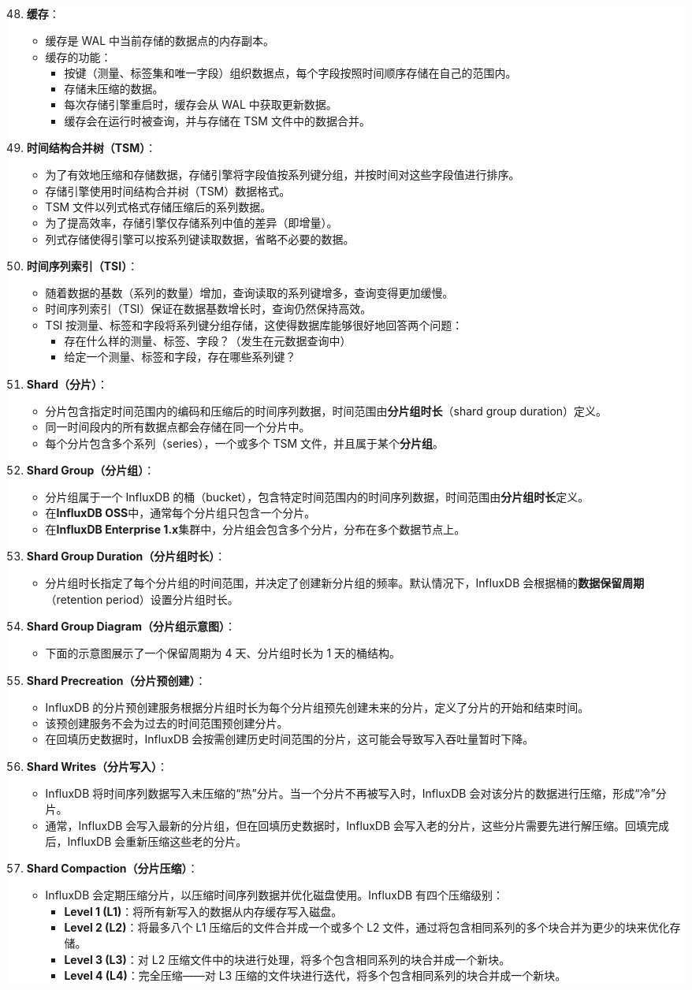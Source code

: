 48. **缓存**：

    - 缓存是 WAL 中当前存储的数据点的内存副本。
    - 缓存的功能：
      - 按键（测量、标签集和唯一字段）组织数据点，每个字段按照时间顺序存储在自己的范围内。
      - 存储未压缩的数据。
      - 每次存储引擎重启时，缓存会从 WAL 中获取更新数据。
      - 缓存会在运行时被查询，并与存储在 TSM 文件中的数据合并。

49. **时间结构合并树（TSM）**：

    - 为了有效地压缩和存储数据，存储引擎将字段值按系列键分组，并按时间对这些字段值进行排序。
    - 存储引擎使用时间结构合并树（TSM）数据格式。
    - TSM 文件以列式格式存储压缩后的系列数据。
    - 为了提高效率，存储引擎仅存储系列中值的差异（即增量）。
    - 列式存储使得引擎可以按系列键读取数据，省略不必要的数据。

50. **时间序列索引（TSI）**：

    - 随着数据的基数（系列的数量）增加，查询读取的系列键增多，查询变得更加缓慢。
    - 时间序列索引（TSI）保证在数据基数增长时，查询仍然保持高效。
    - TSI 按测量、标签和字段将系列键分组存储，这使得数据库能够很好地回答两个问题：
      - 存在什么样的测量、标签、字段？（发生在元数据查询中）
      - 给定一个测量、标签和字段，存在哪些系列键？

51. **Shard（分片）**：

    - 分片包含指定时间范围内的编码和压缩后的时间序列数据，时间范围由**分片组时长**（shard group duration）定义。
    - 同一时间段内的所有数据点都会存储在同一个分片中。
    - 每个分片包含多个系列（series），一个或多个 TSM 文件，并且属于某个**分片组**。

52. **Shard Group（分片组）**：

    - 分片组属于一个 InfluxDB 的桶（bucket），包含特定时间范围内的时间序列数据，时间范围由**分片组时长**定义。
    - 在**InfluxDB OSS**中，通常每个分片组只包含一个分片。
    - 在**InfluxDB Enterprise 1.x**集群中，分片组会包含多个分片，分布在多个数据节点上。

53. **Shard Group Duration（分片组时长）**：

    - 分片组时长指定了每个分片组的时间范围，并决定了创建新分片组的频率。默认情况下，InfluxDB 会根据桶的**数据保留周期**（retention period）设置分片组时长。

54. **Shard Group Diagram（分片组示意图）**：

    - 下面的示意图展示了一个保留周期为 4 天、分片组时长为 1 天的桶结构。

55. **Shard Precreation（分片预创建）**：

    - InfluxDB 的分片预创建服务根据分片组时长为每个分片组预先创建未来的分片，定义了分片的开始和结束时间。
    - 该预创建服务不会为过去的时间范围预创建分片。
    - 在回填历史数据时，InfluxDB 会按需创建历史时间范围的分片，这可能会导致写入吞吐量暂时下降。

56. **Shard Writes（分片写入）**：

    - InfluxDB 将时间序列数据写入未压缩的“热”分片。当一个分片不再被写入时，InfluxDB 会对该分片的数据进行压缩，形成“冷”分片。
    - 通常，InfluxDB 会写入最新的分片组，但在回填历史数据时，InfluxDB 会写入老的分片，这些分片需要先进行解压缩。回填完成后，InfluxDB 会重新压缩这些老的分片。

57. **Shard Compaction（分片压缩）**：

    - InfluxDB 会定期压缩分片，以压缩时间序列数据并优化磁盘使用。InfluxDB 有四个压缩级别：
      - **Level 1 (L1)**：将所有新写入的数据从内存缓存写入磁盘。
      - **Level 2 (L2)**：将最多八个 L1 压缩后的文件合并成一个或多个 L2 文件，通过将包含相同系列的多个块合并为更少的块来优化存储。
      - **Level 3 (L3)**：对 L2 压缩文件中的块进行处理，将多个包含相同系列的块合并成一个新块。
      - **Level 4 (L4)**：完全压缩——对 L3 压缩的文件块进行迭代，将多个包含相同系列的块合并成一个新块。
